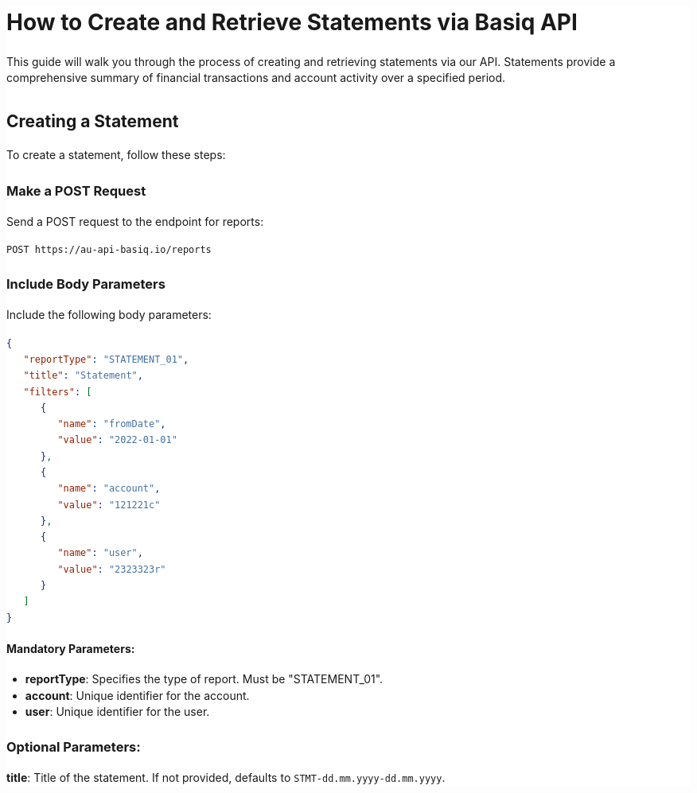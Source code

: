 # How to Create and Retrieve Statements via Basiq API

This guide will walk you through the process of creating and retrieving statements via our API. Statements provide a comprehensive summary of financial transactions and account activity over a specified period.

## Creating a Statement

To create a statement, follow these steps:

### Make a POST Request

Send a POST request to the endpoint for reports:

```Text CURL
POST https://au-api-basiq.io/reports
```

### Include Body Parameters

Include the following body parameters:

```json
{
   "reportType": "STATEMENT_01",
   "title": "Statement",
   "filters": [
      {
         "name": "fromDate",
         "value": "2022-01-01"
      },
      {
         "name": "account",
         "value": "121221c"
      },
      {
         "name": "user",
         "value": "2323323r"
      }
   ]
}
```

#### Mandatory Parameters:

- **reportType**: Specifies the type of report. Must be "STATEMENT_01".
- **account**: Unique identifier for the account.
- **user**: Unique identifier for the user.

### Optional Parameters:

**title**: Title of the statement. If not provided, defaults to `STMT-dd.mm.yyyy-dd.mm.yyyy`.
